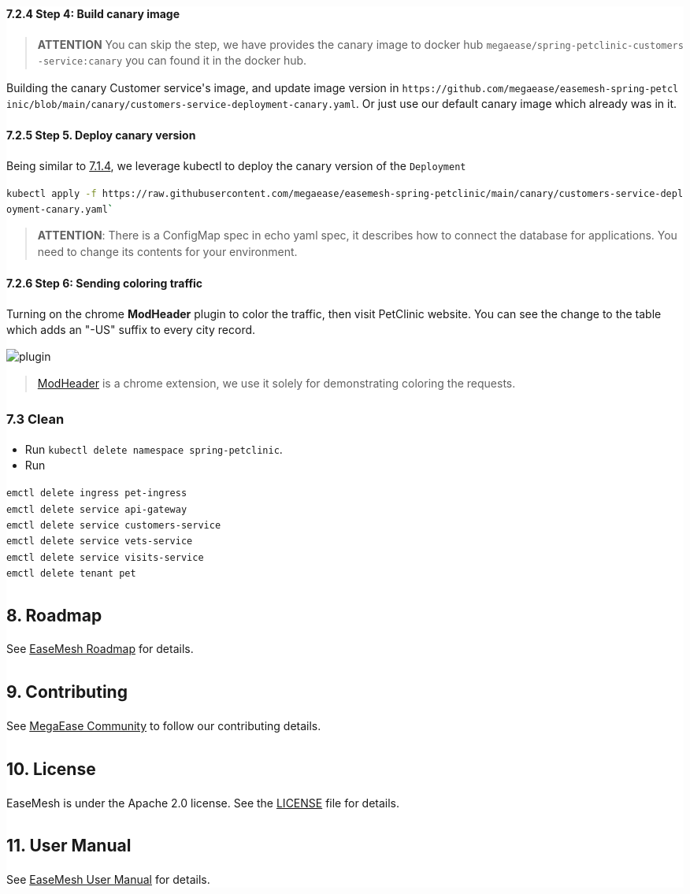 ```diff
```

#### 7.2.4 Step 4: Build canary image

> **ATTENTION**  You can skip the step, we have provides the canary image to docker hub `megaease/spring-petclinic-customers-service:canary` you can found it in the docker hub.

Building the canary Customer service's image, and update image version in `https://github.com/megaease/easemesh-spring-petclinic/blob/main/canary/customers-service-deployment-canary.yaml`. Or just use our default canary image which already was in it.

#### 7.2.5 Step 5. Deploy canary version

Being similar to [7.1.4](#714-step-3-apply-petclinic-stack),  we leverage kubectl to deploy the canary version of the `Deployment`

```bash
kubectl apply -f https://raw.githubusercontent.com/megaease/easemesh-spring-petclinic/main/canary/customers-service-deployment-canary.yaml`
```

> **ATTENTION**: There is a ConfigMap spec in echo yaml spec, it describes how to connect the database for applications. You need to change its contents for your environment.

#### 7.2.6 Step 6: Sending coloring traffic

Turning on the chrome **ModHeader** plugin to color the traffic, then visit PetClinic website. You can see the change to the table which adds an "-US" suffix to every city record.

  ![plugin](./imgs/chrome_plugin.png)

> [ModHeader](https://chrome.google.com/webstore/detail/modheader/idgpnmonknjnojddfkpgkljpfnnfcklj?hl=en) is a chrome extension, we use it solely for demonstrating coloring the requests.

### 7.3 Clean

- Run `kubectl delete namespace spring-petclinic`.
- Run

```bash
emctl delete ingress pet-ingress
emctl delete service api-gateway
emctl delete service customers-service
emctl delete service vets-service
emctl delete service visits-service
emctl delete tenant pet
```

## 8. Roadmap

See [EaseMesh Roadmap](./docs/Roadmap.md) for details.

## 9. Contributing

See [MegaEase Community](https://github.com/megaease/community) to follow our contributing details.

## 10. License

EaseMesh is under the Apache 2.0 license. See the [LICENSE](./LICENSE) file for details.

## 11. User Manual

See [EaseMesh User Manual](./docs/user-manual.md) for details.
